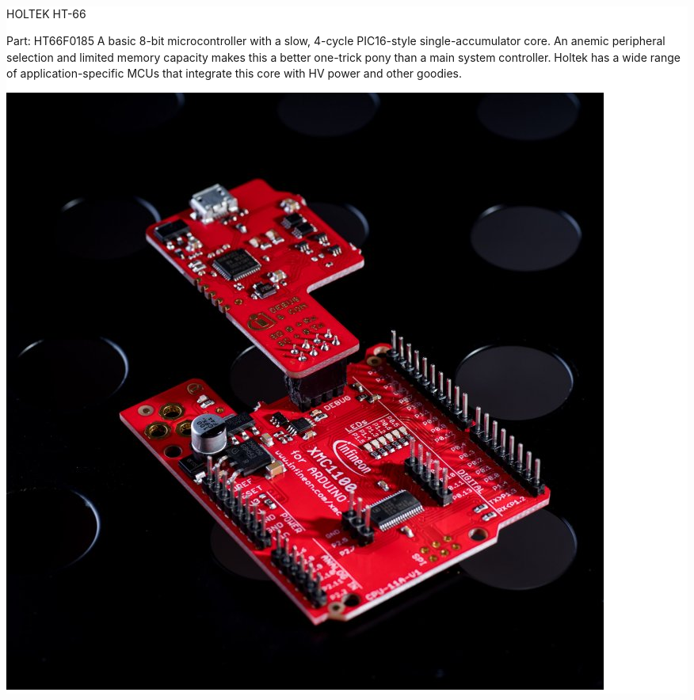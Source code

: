 



HOLTEK HT-66



Part: HT66F0185
A basic 8-bit microcontroller with a slow, 4-cycle PIC16-style single-accumulator core. An anemic peripheral selection and limited memory capacity makes this a better one-trick pony than a main system controller. Holtek has a wide range of application-specific MCUs that integrate this core with HV power and other goodies.

![Infineon XMC1100](assets/20170805-7855-thegem-portfolio-masonry.jpg)


